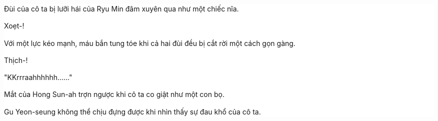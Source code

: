Đùi của cô ta bị lưỡi hái của Ryu Min đâm xuyên qua như một chiếc nĩa.

Xoẹt-!

Với một lực kéo mạnh, máu bắn tung tóe khi cả hai đùi đều bị cắt rời một cách gọn gàng.

Thịch-!

"KKrrraahhhhhh……"

Mắt của Hong Sun-ah trợn ngược khi cô ta co giật như một con bọ.

Gu Yeon-seung không thể chịu đựng được khi nhìn thấy sự đau khổ của cô ta.